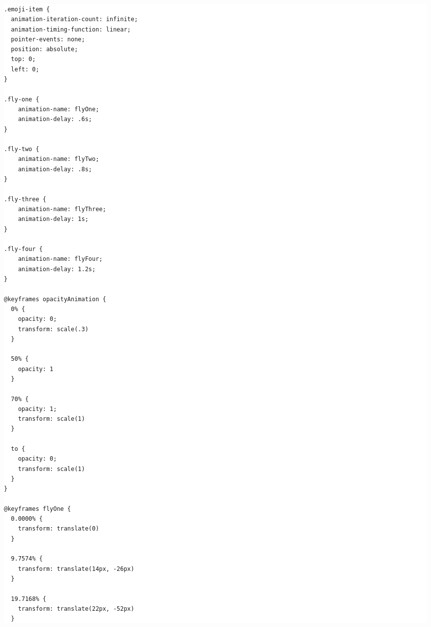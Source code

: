 ```vue
.emoji-item {
  animation-iteration-count: infinite;
  animation-timing-function: linear;
  pointer-events: none;
  position: absolute;
  top: 0;
  left: 0;
}

.fly-one {
    animation-name: flyOne;
    animation-delay: .6s;
}

.fly-two {
    animation-name: flyTwo;
    animation-delay: .8s;
}

.fly-three {
    animation-name: flyThree;
    animation-delay: 1s;
}

.fly-four {
    animation-name: flyFour;
    animation-delay: 1.2s;
}

@keyframes opacityAnimation {
  0% {
    opacity: 0;
    transform: scale(.3)
  }

  50% {
    opacity: 1
  }

  70% {
    opacity: 1;
    transform: scale(1)
  }

  to {
    opacity: 0;
    transform: scale(1)
  }
}

@keyframes flyOne {
  0.0000% {
    transform: translate(0)
  }

  9.7574% {
    transform: translate(14px, -26px)
  }

  19.7168% {
    transform: translate(22px, -52px)
  }

```
